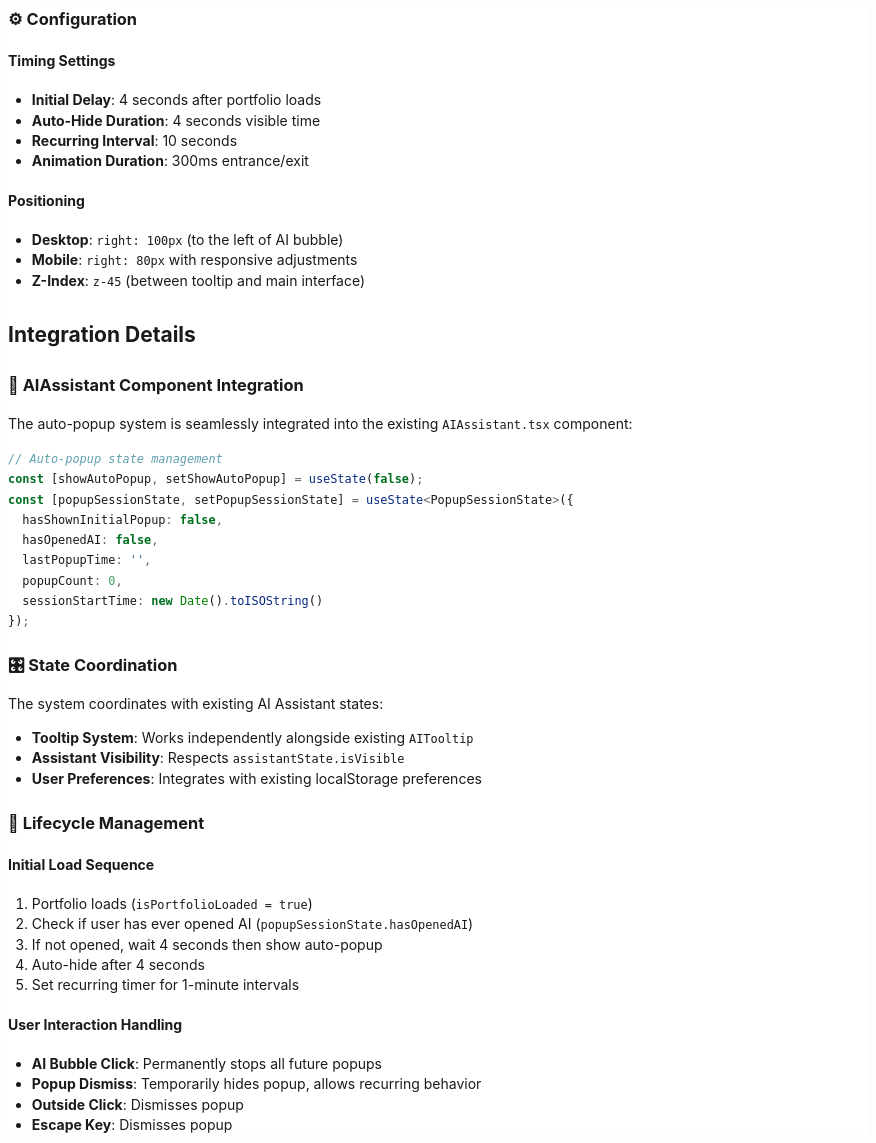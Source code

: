 ### ⚙️ **Configuration**

#### **Timing Settings**
- **Initial Delay**: 4 seconds after portfolio loads
- **Auto-Hide Duration**: 4 seconds visible time
- **Recurring Interval**: 10 seconds
- **Animation Duration**: 300ms entrance/exit

#### **Positioning**
- **Desktop**: `right: 100px` (to the left of AI bubble)
- **Mobile**: `right: 80px` with responsive adjustments
- **Z-Index**: `z-45` (between tooltip and main interface)

## Integration Details

### 🔗 **AIAssistant Component Integration**

The auto-popup system is seamlessly integrated into the existing `AIAssistant.tsx` component:

```typescript
// Auto-popup state management
const [showAutoPopup, setShowAutoPopup] = useState(false);
const [popupSessionState, setPopupSessionState] = useState<PopupSessionState>({
  hasShownInitialPopup: false,
  hasOpenedAI: false,
  lastPopupTime: '',
  popupCount: 0,
  sessionStartTime: new Date().toISOString()
});
```

### 🎛️ **State Coordination**

The system coordinates with existing AI Assistant states:
- **Tooltip System**: Works independently alongside existing `AITooltip`
- **Assistant Visibility**: Respects `assistantState.isVisible`
- **User Preferences**: Integrates with existing localStorage preferences

### 🔄 **Lifecycle Management**

#### **Initial Load Sequence**
1. Portfolio loads (`isPortfolioLoaded = true`)
2. Check if user has ever opened AI (`popupSessionState.hasOpenedAI`)
3. If not opened, wait 4 seconds then show auto-popup
4. Auto-hide after 4 seconds
5. Set recurring timer for 1-minute intervals

#### **User Interaction Handling**
- **AI Bubble Click**: Permanently stops all future popups
- **Popup Dismiss**: Temporarily hides popup, allows recurring behavior
- **Outside Click**: Dismisses popup
- **Escape Key**: Dismisses popup
